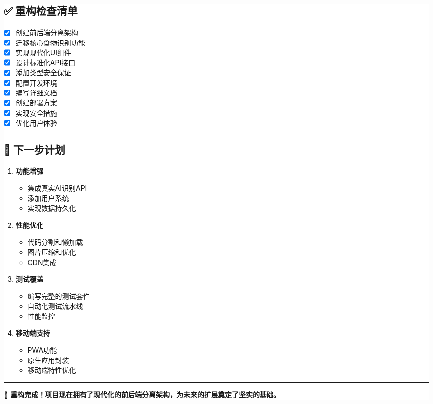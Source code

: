 ## ✅ 重构检查清单

- [x] 创建前后端分离架构
- [x] 迁移核心食物识别功能
- [x] 实现现代化UI组件
- [x] 设计标准化API接口
- [x] 添加类型安全保证
- [x] 配置开发环境
- [x] 编写详细文档
- [x] 创建部署方案
- [x] 实现安全措施
- [x] 优化用户体验

## 🚀 下一步计划

1. **功能增强**
   - 集成真实AI识别API
   - 添加用户系统
   - 实现数据持久化

2. **性能优化**
   - 代码分割和懒加载
   - 图片压缩和优化
   - CDN集成

3. **测试覆盖**
   - 编写完整的测试套件
   - 自动化测试流水线
   - 性能监控

4. **移动端支持**
   - PWA功能
   - 原生应用封装
   - 移动端特性优化

---

🎉 **重构完成！项目现在拥有了现代化的前后端分离架构，为未来的扩展奠定了坚实的基础。**
